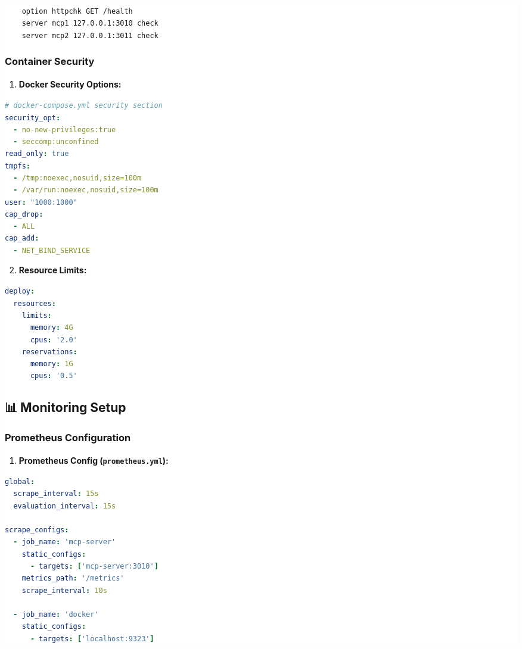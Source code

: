 ```
    option httpchk GET /health
    server mcp1 127.0.0.1:3010 check
    server mcp2 127.0.0.1:3011 check
```

### Container Security

1. **Docker Security Options:**
```yaml
# docker-compose.yml security section
security_opt:
  - no-new-privileges:true
  - seccomp:unconfined
read_only: true
tmpfs:
  - /tmp:noexec,nosuid,size=100m
  - /var/run:noexec,nosuid,size=100m
user: "1000:1000"
cap_drop:
  - ALL
cap_add:
  - NET_BIND_SERVICE
```

2. **Resource Limits:**
```yaml
deploy:
  resources:
    limits:
      memory: 4G
      cpus: '2.0'
    reservations:
      memory: 1G
      cpus: '0.5'
```

## 📊 Monitoring Setup

### Prometheus Configuration

1. **Prometheus Config (`prometheus.yml`):**
```yaml
global:
  scrape_interval: 15s
  evaluation_interval: 15s

scrape_configs:
  - job_name: 'mcp-server'
    static_configs:
      - targets: ['mcp-server:3010']
    metrics_path: '/metrics'
    scrape_interval: 10s
    
  - job_name: 'docker'
    static_configs:
      - targets: ['localhost:9323']
```
